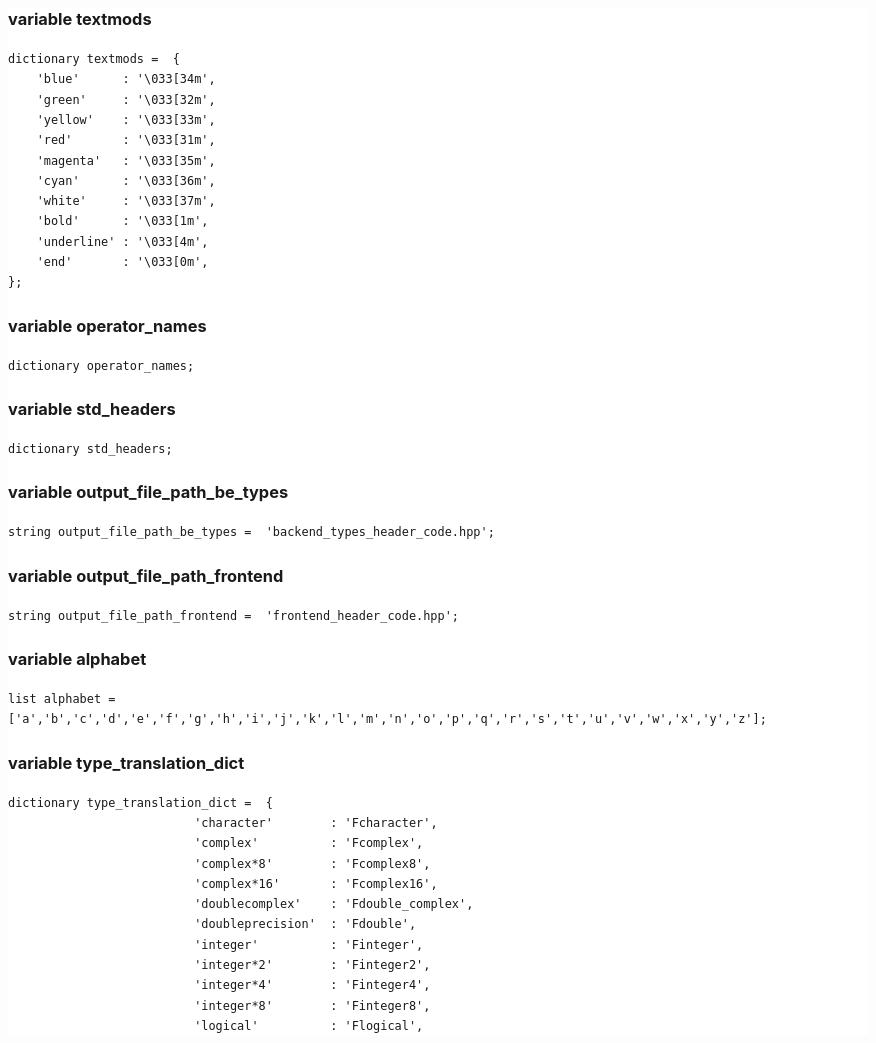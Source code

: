 
### variable textmods

```
dictionary textmods =  {
    'blue'      : '\033[34m',
    'green'     : '\033[32m',
    'yellow'    : '\033[33m',
    'red'       : '\033[31m',
    'magenta'   : '\033[35m',
    'cyan'      : '\033[36m',
    'white'     : '\033[37m',
    'bold'      : '\033[1m',
    'underline' : '\033[4m',
    'end'       : '\033[0m',
};
```


### variable operator_names

```
dictionary operator_names;
```


### variable std_headers

```
dictionary std_headers;
```


### variable output_file_path_be_types

```
string output_file_path_be_types =  'backend_types_header_code.hpp';
```


### variable output_file_path_frontend

```
string output_file_path_frontend =  'frontend_header_code.hpp';
```


### variable alphabet

```
list alphabet =  ['a','b','c','d','e','f','g','h','i','j','k','l','m','n','o','p','q','r','s','t','u','v','w','x','y','z'];
```


### variable type_translation_dict

```
dictionary type_translation_dict =  {
                          'character'        : 'Fcharacter',
                          'complex'          : 'Fcomplex',
                          'complex*8'        : 'Fcomplex8',
                          'complex*16'       : 'Fcomplex16',
                          'doublecomplex'    : 'Fdouble_complex',
                          'doubleprecision'  : 'Fdouble',
                          'integer'          : 'Finteger',
                          'integer*2'        : 'Finteger2',
                          'integer*4'        : 'Finteger4',
                          'integer*8'        : 'Finteger8',
                          'logical'          : 'Flogical',
```